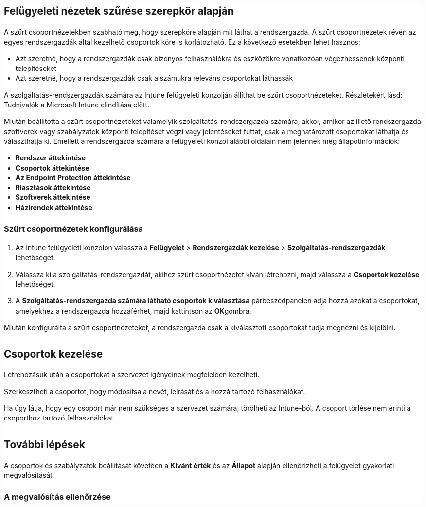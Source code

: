 ## Felügyeleti nézetek szűrése szerepkör alapján
A szűrt csoportnézetekben szabható meg, hogy szerepköre alapján mit láthat a rendszergazda. A szűrt csoportnézetek révén az egyes rendszergazdák által kezelhető csoportok köre is korlátozható. Ez a következő esetekben lehet hasznos:

-   Azt szeretné, hogy a rendszergazdák csak bizonyos felhasználókra és eszközökre vonatkozóan végezhessenek központi telepítéseket
-   Azt szeretné, hogy a rendszergazdák csak a számukra releváns csoportokat láthassák

A szolgáltatás-rendszergazdák számára az Intune felügyeleti konzolján állíthat be szűrt csoportnézeteket. Részletekért lásd: [Tudnivalók a Microsoft Intune elindítása előtt](/intune/get-started/what-to-know-before-you-start-microsoft-intune).

Miután beállította a szűrt csoportnézeteket valamelyik szolgáltatás-rendszergazda számára, akkor, amikor az illető rendszergazda szoftverek vagy szabályzatok központi telepítését végzi vagy jelentéseket futtat, csak a meghatározott csoportokat láthatja és választhatja ki. Emellett a rendszergazda számára a felügyeleti konzol alábbi oldalain nem jelennek meg állapotinformációk:

-   **Rendszer áttekintése**
-   **Csoportok áttekintése**
-   **Az Endpoint Protection áttekintése**
-   **Riasztások áttekintése**
-   **Szoftverek áttekintése**
-   **Házirendek áttekintése**

### Szűrt csoportnézetek konfigurálása

1.  Az Intune felügyeleti konzolon válassza a **Felügyelet** &gt; **Rendszergazdák kezelése** &gt; **Szolgáltatás-rendszergazdák** lehetőséget.

2.  Válassza ki a szolgáltatás-rendszergazdát, akihez szűrt csoportnézetet kíván létrehozni, majd válassza a **Csoportok kezelése** lehetőséget.

3.  A **Szolgáltatás-rendszergazda számára látható csoportok kiválasztása** párbeszédpanelen adja hozzá azokat a csoportokat, amelyekhez a rendszergazda hozzáférhet, majd kattintson az **OK**gombra.

Miután konfigurálta a szűrt csoportnézeteket, a rendszergazda csak a kiválasztott csoportokat tudja megnézni és kijelölni.

## Csoportok kezelése
Létrehozásuk után a csoportokat a szervezet igényeinek megfelelően kezelheti.

Szerkesztheti a csoportot, hogy módosítsa a nevét, leírását és a hozzá tartozó felhasználókat.

Ha úgy látja, hogy egy csoport már nem szükséges a szervezet számára, törölheti az Intune-ból. A csoport törlése nem érinti a csoporthoz tartozó felhasználókat.

## További lépések
A csoportok és szabályzatok beállítását követően a **Kívánt érték** és az **Állapot** alapján ellenőrizheti a felügyelet gyakorlati megvalósítását.

### A megvalósítás ellenőrzése

